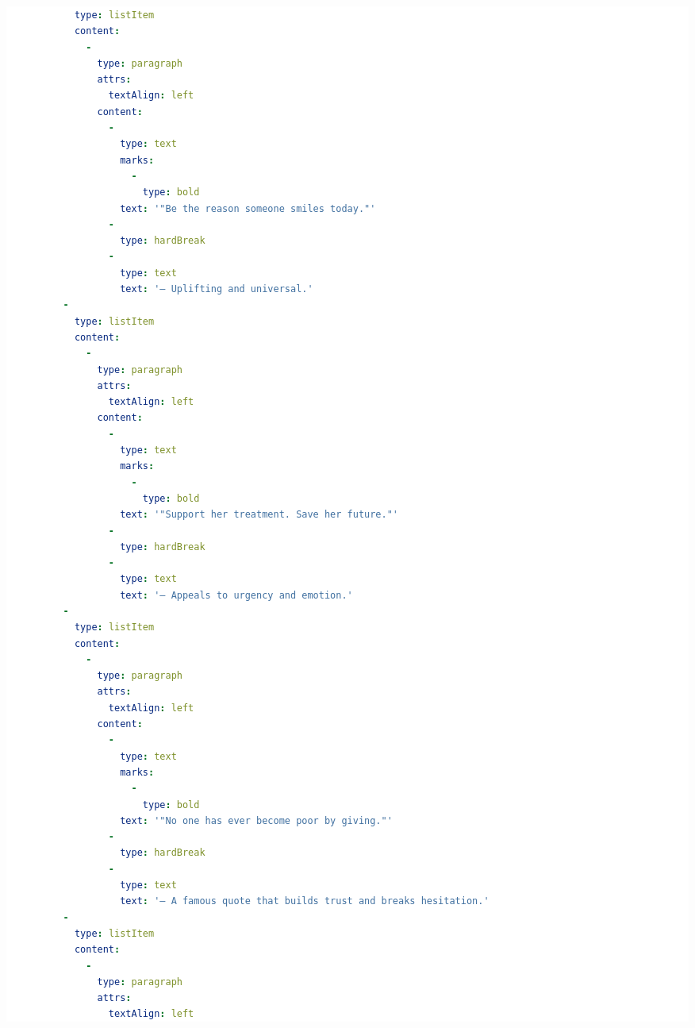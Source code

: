 ```yaml
            type: listItem
            content:
              -
                type: paragraph
                attrs:
                  textAlign: left
                content:
                  -
                    type: text
                    marks:
                      -
                        type: bold
                    text: '"Be the reason someone smiles today."'
                  -
                    type: hardBreak
                  -
                    type: text
                    text: '– Uplifting and universal.'
          -
            type: listItem
            content:
              -
                type: paragraph
                attrs:
                  textAlign: left
                content:
                  -
                    type: text
                    marks:
                      -
                        type: bold
                    text: '"Support her treatment. Save her future."'
                  -
                    type: hardBreak
                  -
                    type: text
                    text: '– Appeals to urgency and emotion.'
          -
            type: listItem
            content:
              -
                type: paragraph
                attrs:
                  textAlign: left
                content:
                  -
                    type: text
                    marks:
                      -
                        type: bold
                    text: '"No one has ever become poor by giving."'
                  -
                    type: hardBreak
                  -
                    type: text
                    text: '– A famous quote that builds trust and breaks hesitation.'
          -
            type: listItem
            content:
              -
                type: paragraph
                attrs:
                  textAlign: left
```